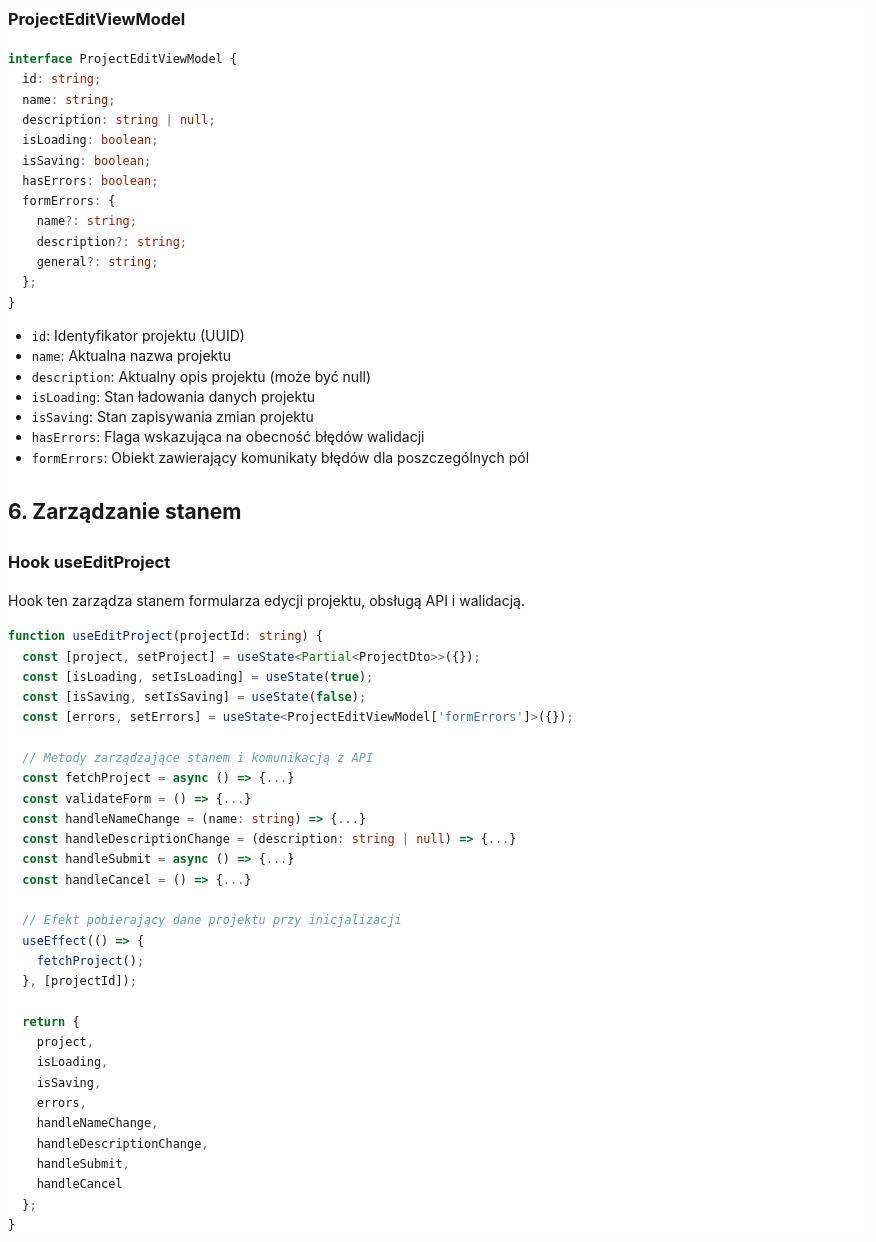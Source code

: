### ProjectEditViewModel
```typescript
interface ProjectEditViewModel {
  id: string;
  name: string;
  description: string | null;
  isLoading: boolean;
  isSaving: boolean;
  hasErrors: boolean;
  formErrors: {
    name?: string;
    description?: string;
    general?: string;
  };
}
```

- `id`: Identyfikator projektu (UUID)
- `name`: Aktualna nazwa projektu
- `description`: Aktualny opis projektu (może być null)
- `isLoading`: Stan ładowania danych projektu
- `isSaving`: Stan zapisywania zmian projektu
- `hasErrors`: Flaga wskazująca na obecność błędów walidacji
- `formErrors`: Obiekt zawierający komunikaty błędów dla poszczególnych pól

## 6. Zarządzanie stanem

### Hook useEditProject
Hook ten zarządza stanem formularza edycji projektu, obsługą API i walidacją.

```typescript
function useEditProject(projectId: string) {
  const [project, setProject] = useState<Partial<ProjectDto>>({});
  const [isLoading, setIsLoading] = useState(true);
  const [isSaving, setIsSaving] = useState(false);
  const [errors, setErrors] = useState<ProjectEditViewModel['formErrors']>({});
  
  // Metody zarządzające stanem i komunikacją z API
  const fetchProject = async () => {...}
  const validateForm = () => {...}
  const handleNameChange = (name: string) => {...}
  const handleDescriptionChange = (description: string | null) => {...}
  const handleSubmit = async () => {...}
  const handleCancel = () => {...}
  
  // Efekt pobierający dane projektu przy inicjalizacji
  useEffect(() => {
    fetchProject();
  }, [projectId]);
  
  return {
    project,
    isLoading,
    isSaving,
    errors,
    handleNameChange,
    handleDescriptionChange,
    handleSubmit,
    handleCancel
  };
}
```
